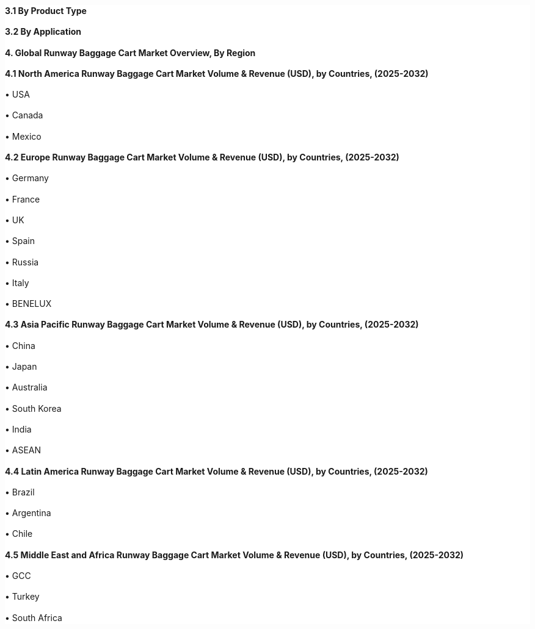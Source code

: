 <strong>3.1 By Product Type</strong>

<strong>3.2 By Application</strong>

<strong>4. Global Runway Baggage Cart Market Overview, By Region</strong>

<strong>4.1 North America Runway Baggage Cart Market Volume &amp; Revenue (USD), by Countries, (2025-2032)</strong>

• USA

• Canada

• Mexico

<strong>4.2 Europe Runway Baggage Cart Market Volume &amp; Revenue (USD), by Countries, (2025-2032)</strong>

• Germany

• France

• UK

• Spain

• Russia

• Italy

• BENELUX

<strong>4.3 Asia Pacific Runway Baggage Cart Market Volume &amp; Revenue (USD), by Countries, (2025-2032)</strong>

• China

• Japan

• Australia

• South Korea

• India

• ASEAN

<strong>4.4 Latin America Runway Baggage Cart Market Volume &amp; Revenue (USD), by Countries, (2025-2032)</strong>

• Brazil

• Argentina

• Chile

<strong>4.5 Middle East and Africa Runway Baggage Cart Market Volume &amp; Revenue (USD), by Countries, (2025-2032)</strong>

• GCC

• Turkey

• South Africa
